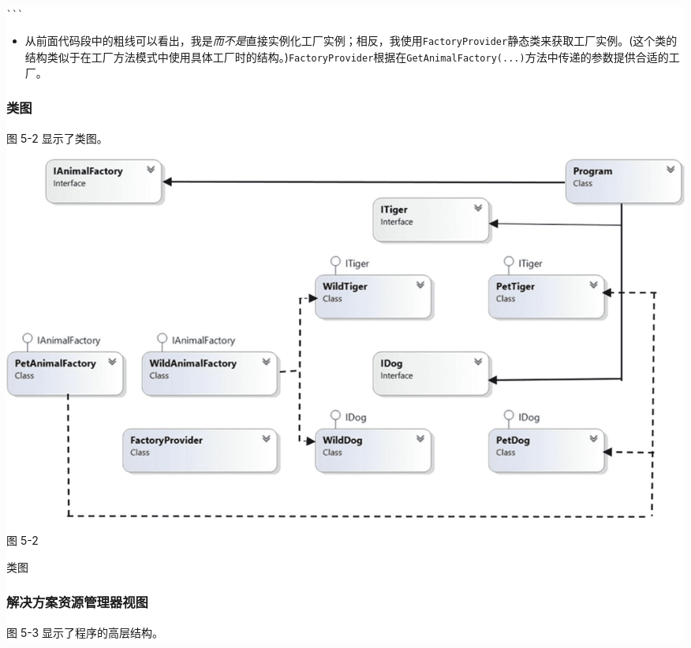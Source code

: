     ```

*   从前面代码段中的粗线可以看出，我是*而不是*直接实例化工厂实例；相反，我使用`FactoryProvider`静态类来获取工厂实例。(这个类的结构类似于在工厂方法模式中使用具体工厂时的结构。)`FactoryProvider`根据在`GetAnimalFactory(...)`方法中传递的参数提供合适的工厂。

### 类图

图 5-2 显示了类图。

![img/463942_2_En_5_Fig2_HTML.jpg](img/463942_2_En_5_Fig2_HTML.jpg)

图 5-2

类图

### 解决方案资源管理器视图

图 5-3 显示了程序的高层结构。
